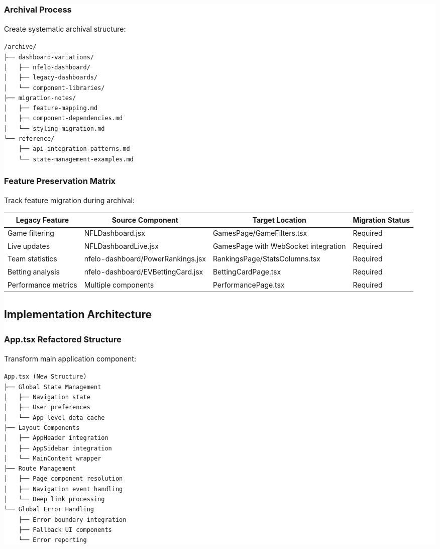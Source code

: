 ### Archival Process

Create systematic archival structure:

```
/archive/
├── dashboard-variations/
│   ├── nfelo-dashboard/
│   ├── legacy-dashboards/
│   └── component-libraries/
├── migration-notes/
│   ├── feature-mapping.md
│   ├── component-dependencies.md
│   └── styling-migration.md
└── reference/
    ├── api-integration-patterns.md
    └── state-management-examples.md
```

### Feature Preservation Matrix

Track feature migration during archival:

| Legacy Feature | Source Component | Target Location | Migration Status |
|----------------|------------------|-----------------|------------------|
| Game filtering | NFLDashboard.jsx | GamesPage/GameFilters.tsx | Required |
| Live updates | NFLDashboardLive.jsx | GamesPage with WebSocket integration | Required |
| Team statistics | nfelo-dashboard/PowerRankings.jsx | RankingsPage/StatsColumns.tsx | Required |
| Betting analysis | nfelo-dashboard/EVBettingCard.jsx | BettingCardPage.tsx | Required |
| Performance metrics | Multiple components | PerformancePage.tsx | Required |

## Implementation Architecture

### App.tsx Refactored Structure

Transform main application component:

```
App.tsx (New Structure)
├── Global State Management
│   ├── Navigation state
│   ├── User preferences
│   └── App-level data cache
├── Layout Components
│   ├── AppHeader integration
│   ├── AppSidebar integration
│   └── MainContent wrapper
├── Route Management
│   ├── Page component resolution
│   ├── Navigation event handling
│   └── Deep link processing
└── Global Error Handling
    ├── Error boundary integration
    ├── Fallback UI components
    └── Error reporting
```

